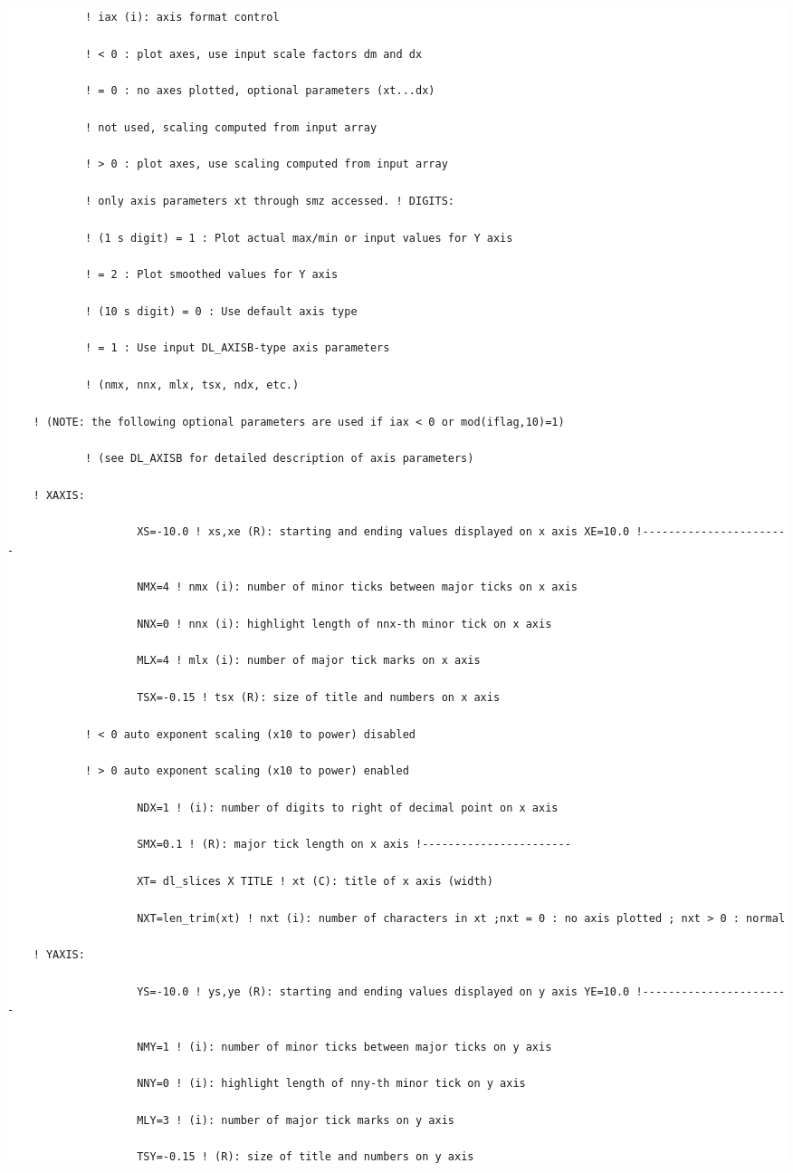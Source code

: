                 ! iax (i): axis format control

                ! < 0 : plot axes, use input scale factors dm and dx

                ! = 0 : no axes plotted, optional parameters (xt...dx)

                ! not used, scaling computed from input array

                ! > 0 : plot axes, use scaling computed from input array

                ! only axis parameters xt through smz accessed. ! DIGITS:

                ! (1 s digit) = 1 : Plot actual max/min or input values for Y axis

                ! = 2 : Plot smoothed values for Y axis

                ! (10 s digit) = 0 : Use default axis type

                ! = 1 : Use input DL_AXISB-type axis parameters

                ! (nmx, nnx, mlx, tsx, ndx, etc.)

        ! (NOTE: the following optional parameters are used if iax < 0 or mod(iflag,10)=1)

                ! (see DL_AXISB for detailed description of axis parameters)

        ! XAXIS:

                        XS=-10.0 ! xs,xe (R): starting and ending values displayed on x axis XE=10.0 !-----------------------

                        NMX=4 ! nmx (i): number of minor ticks between major ticks on x axis

                        NNX=0 ! nnx (i): highlight length of nnx-th minor tick on x axis

                        MLX=4 ! mlx (i): number of major tick marks on x axis

                        TSX=-0.15 ! tsx (R): size of title and numbers on x axis

                ! < 0 auto exponent scaling (x10 to power) disabled

                ! > 0 auto exponent scaling (x10 to power) enabled

                        NDX=1 ! (i): number of digits to right of decimal point on x axis

                        SMX=0.1 ! (R): major tick length on x axis !-----------------------

                        XT= dl_slices X TITLE ! xt (C): title of x axis (width)

                        NXT=len_trim(xt) ! nxt (i): number of characters in xt ;nxt = 0 : no axis plotted ; nxt > 0 : normal

        ! YAXIS:

                        YS=-10.0 ! ys,ye (R): starting and ending values displayed on y axis YE=10.0 !-----------------------

                        NMY=1 ! (i): number of minor ticks between major ticks on y axis

                        NNY=0 ! (i): highlight length of nny-th minor tick on y axis

                        MLY=3 ! (i): number of major tick marks on y axis

                        TSY=-0.15 ! (R): size of title and numbers on y axis
